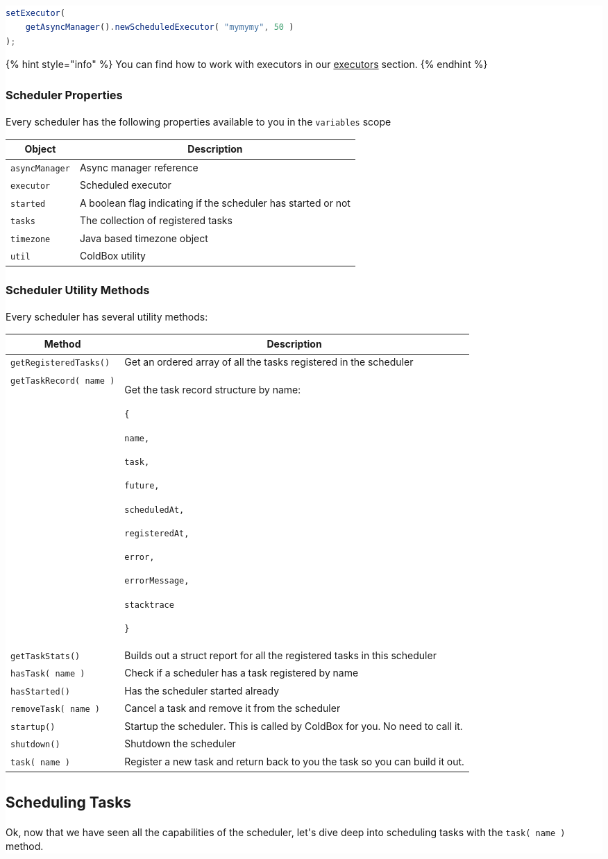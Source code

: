 ```javascript
setExecutor( 
    getAsyncManager().newScheduledExecutor( "mymymy", 50 ) 
);
```

{% hint style="info" %}
You can find how to work with executors in our [executors](executors.md) section.
{% endhint %}

### Scheduler Properties

Every scheduler has the following properties available to you in the `variables` scope

| Object         | Description                                                   |
| -------------- | ------------------------------------------------------------- |
| `asyncManager` | Async manager reference                                       |
| `executor`     | Scheduled executor                                            |
| `started`      | A boolean flag indicating if the scheduler has started or not |
| `tasks`        | The collection of registered tasks                            |
| `timezone`     | Java based timezone object                                    |
| `util`         | ColdBox utility                                               |

### Scheduler Utility Methods

Every scheduler has several utility methods:

| Method                  | Description                                                                                                                                                                                                                                                                                                                                     |
| ----------------------- | ----------------------------------------------------------------------------------------------------------------------------------------------------------------------------------------------------------------------------------------------------------------------------------------------------------------------------------------------- |
| `getRegisteredTasks()`  | Get an ordered array of all the tasks registered in the scheduler                                                                                                                                                                                                                                                                               |
| `getTaskRecord( name )` | <p>Get the task record structure by name:</p><p><code>{</code> </p><p> <code>name,</code> </p><p> <code>task,</code> </p><p> <code>future,</code> </p><p> <code>scheduledAt,</code> </p><p> <code>registeredAt,</code> </p><p> <code>error,</code> </p><p> <code>errorMessage,</code> </p><p> <code>stacktrace</code> </p><p><code>}</code></p> |
| `getTaskStats()`        | Builds out a struct report for all the registered tasks in this scheduler                                                                                                                                                                                                                                                                       |
| `hasTask( name )`       | Check if a scheduler has a task registered by name                                                                                                                                                                                                                                                                                              |
| `hasStarted()`          | Has the scheduler started already                                                                                                                                                                                                                                                                                                               |
| `removeTask( name )`    | Cancel a task and remove it from the scheduler                                                                                                                                                                                                                                                                                                  |
| `startup()`             | Startup the scheduler. This is called by ColdBox for you. No need to call it.                                                                                                                                                                                                                                                                   |
| `shutdown()`            | Shutdown the scheduler                                                                                                                                                                                                                                                                                                                          |
| `task( name )`          | Register a new task and return back to you the task so you can build it out.                                                                                                                                                                                                                                                                    |

## Scheduling Tasks

Ok, now that we have seen all the capabilities of the scheduler, let's dive deep into scheduling tasks with the `task( name )` method. &#x20;
